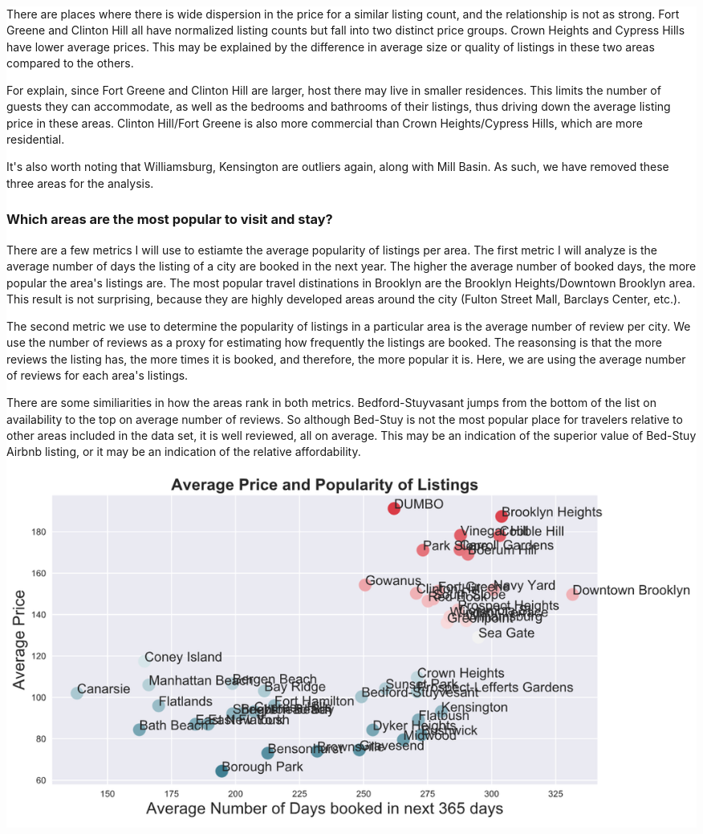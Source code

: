 There are places where there is wide dispersion in the price for a similar listing count, and the relationship is not as strong. Fort Greene and Clinton Hill all have normalized listing counts but fall into two distinct price groups. Crown Heights and Cypress Hills have lower average prices. This may be explained by the difference in average size or quality of listings in these two areas compared to the others.

For explain, since Fort Greene and Clinton Hill are larger, host there may live in smaller residences. This limits the number of guests they can accommodate, as well as the bedrooms and bathrooms of their listings, thus driving down the average listing price in these areas. Clinton Hill/Fort Greene is also more commercial than Crown Heights/Cypress Hills, which are more residential.

It's also worth noting that Williamsburg, Kensington are outliers again, along with Mill Basin. As such,
we have removed these three areas for the analysis.

### **Which areas are the most popular to visit and stay?**

There are a few metrics I will use to estiamte the average popularity of listings per area. The first metric I will analyze is the average number of days the listing of a city are booked in the next year. The higher the average number of booked days, the more popular the area's listings are. The most popular travel distinations in Brooklyn are the Brooklyn Heights/Downtown Brooklyn area. This result is not surprising, because they are highly developed areas around the city (Fulton Street Mall, Barclays Center, etc.). 

The second metric we use to determine the popularity of listings in a particular area is the average number of review per city. We use the number of reviews as a proxy for estimating how frequently the listings are booked. The reasonsing is that the more reviews the listing has, the more times it is booked, and therefore, the more popular it is. Here, we are using the average number of reviews for each area's listings.

There are some similiarities in how the areas rank in both metrics. Bedford-Stuyvasant jumps from the bottom of the list on availability to the top on average number of reviews. So although Bed-Stuy is not the most popular place for travelers relative to other areas included in the data set, it is well reviewed, all on average. This may be an indication of the superior value of Bed-Stuy Airbnb listing, or it may be an indication of the relative affordability.

![your image](days_booked_price.png)
